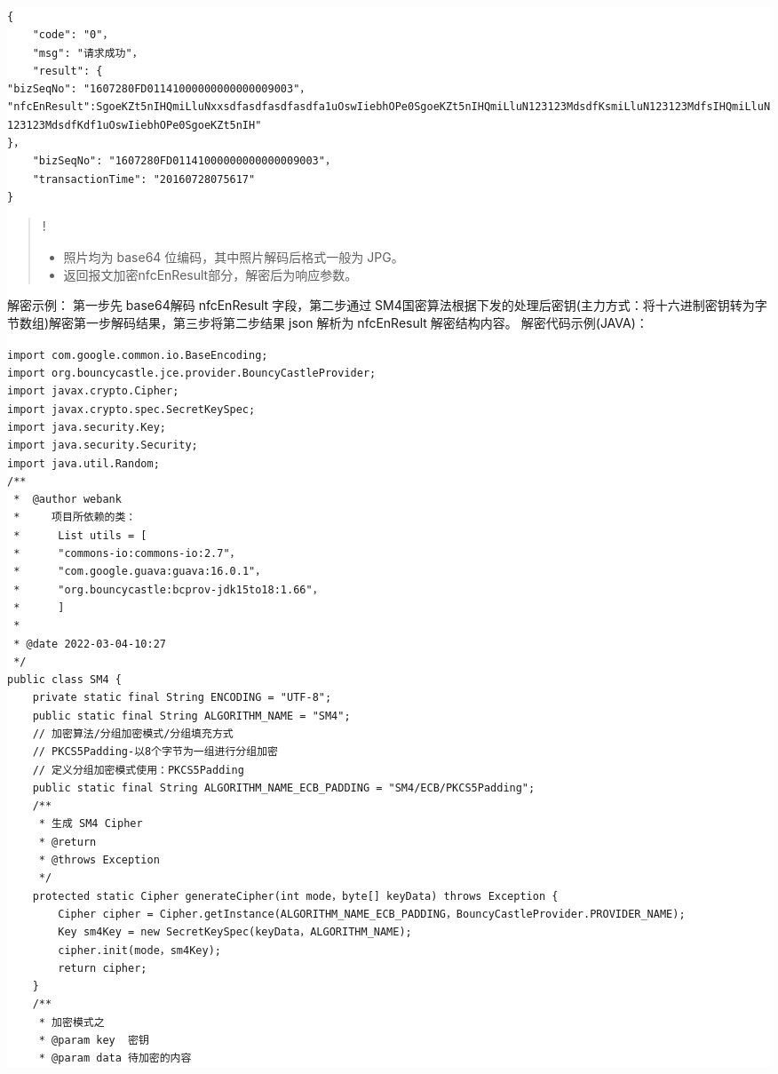 ```
{
    "code": "0"，
    "msg": "请求成功"，
    "result": {
"bizSeqNo": "1607280FD01141000000000000009003"，
"nfcEnResult":SgoeKZt5nIHQmiLluNxxsdfasdfasdfasdfa1uOswIiebhOPe0SgoeKZt5nIHQmiLluN123123MdsdfKsmiLluN123123MdfsIHQmiLluN123123MdsdfKdf1uOswIiebhOPe0SgoeKZt5nIH"
}，
    "bizSeqNo": "1607280FD01141000000000000009003"，    
    "transactionTime": "20160728075617"
}
```

>! 
>- 照片均为 base64 位编码，其中照片解码后格式一般为 JPG。
>- 返回报文加密nfcEnResult部分，解密后为响应参数。

解密示例：
第一步先 base64解码 nfcEnResult 字段，第二步通过 SM4国密算法根据下发的处理后密钥(主力方式：将十六进制密钥转为字节数组)解密第一步解码结果，第三步将第二步结果 json 解析为 nfcEnResult 解密结构内容。
解密代码示例(JAVA)：

```
import com.google.common.io.BaseEncoding;
import org.bouncycastle.jce.provider.BouncyCastleProvider;
import javax.crypto.Cipher;
import javax.crypto.spec.SecretKeySpec;
import java.security.Key;
import java.security.Security;
import java.util.Random;
/**
 *  @author webank
 *     项目所依赖的类：
 *      List utils = [
 *      "commons-io:commons-io:2.7"，
 *      "com.google.guava:guava:16.0.1"，
 *      "org.bouncycastle:bcprov-jdk15to18:1.66"，
 *      ]
 *
 * @date 2022-03-04-10:27
 */
public class SM4 {
    private static final String ENCODING = "UTF-8";
    public static final String ALGORITHM_NAME = "SM4";
    // 加密算法/分组加密模式/分组填充方式
    // PKCS5Padding-以8个字节为一组进行分组加密
    // 定义分组加密模式使用：PKCS5Padding
    public static final String ALGORITHM_NAME_ECB_PADDING = "SM4/ECB/PKCS5Padding";
    /**
     * 生成 SM4 Cipher
     * @return
     * @throws Exception
     */
    protected static Cipher generateCipher(int mode，byte[] keyData) throws Exception {
        Cipher cipher = Cipher.getInstance(ALGORITHM_NAME_ECB_PADDING，BouncyCastleProvider.PROVIDER_NAME);
        Key sm4Key = new SecretKeySpec(keyData，ALGORITHM_NAME);
        cipher.init(mode，sm4Key);
        return cipher;
    }
    /**
     * 加密模式之
     * @param key  密钥
     * @param data 待加密的内容
```